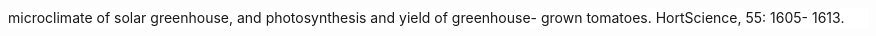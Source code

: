 microclimate of solar greenhouse, and photosynthesis and yield of greenhouse- grown tomatoes. HortScience, 55: 1605- 1613.
